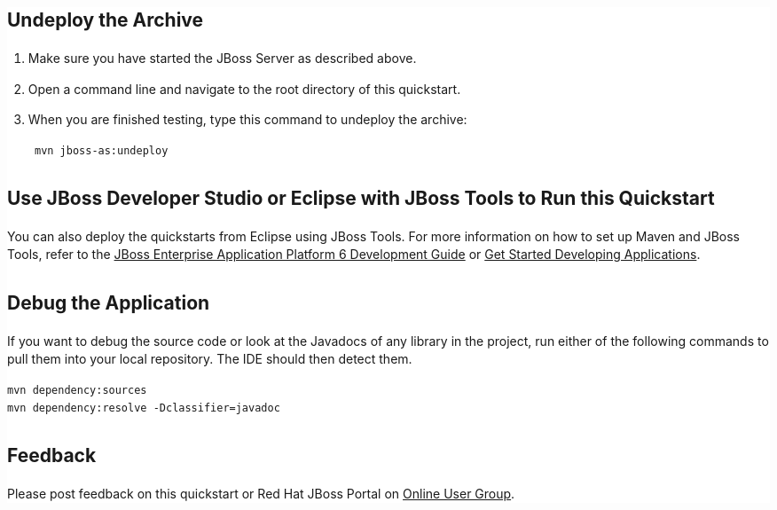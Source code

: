 
Undeploy the Archive
--------------------


1. Make sure you have started the JBoss Server as described above.
2. Open a command line and navigate to the root directory of this quickstart.
3. When you are finished testing, type this command to undeploy the archive:

        mvn jboss-as:undeploy


Use JBoss Developer Studio or Eclipse with JBoss Tools to Run this Quickstart
-----------------------------------------------------------------------------
You can also deploy the quickstarts from Eclipse using JBoss Tools. For more information on how to set up Maven and JBoss Tools,
refer to the
[JBoss Enterprise Application Platform 6 Development Guide](https://access.redhat.com/knowledge/docs/JBoss_Enterprise_Application_Platform/)
or [Get Started Developing Applications](http://www.jboss.org/jdf/quickstarts/jboss-as-quickstart/guide/Introduction/ "Get Started Developing Applications").



Debug the Application
---------------------

If you want to debug the source code or look at the Javadocs of any library in the project, run either of the following 
commands to pull them into your local repository. The IDE should then detect them.

    mvn dependency:sources
    mvn dependency:resolve -Dclassifier=javadoc



Feedback
--------

Please post feedback on this quickstart or Red Hat JBoss Portal on [Online User Group](https://access.redhat.com/groups/jboss-enterprise-middleware).
